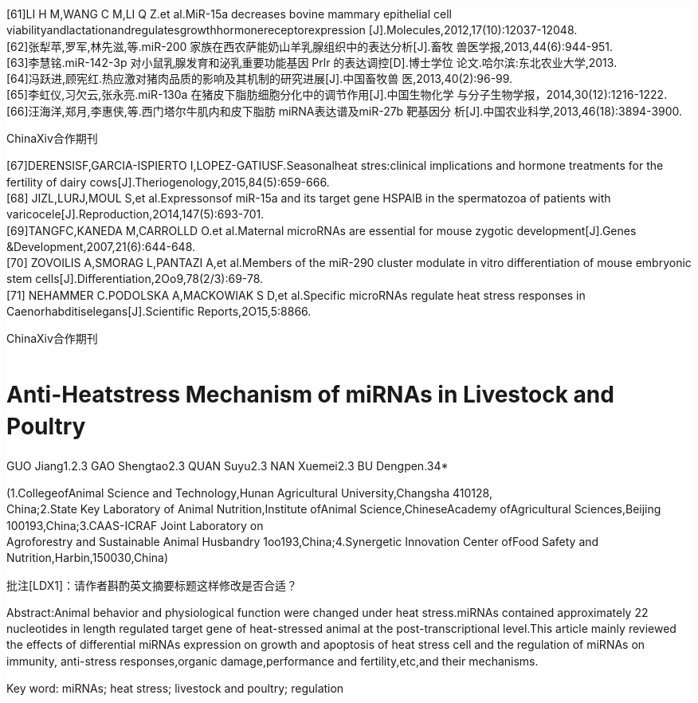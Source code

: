 [61]LI H M,WANG C M,LI Q Z.et al.MiR-15a decreases bovine mammary epithelial cell viabilityandlactationandregulatesgrowthhormonereceptorexpression [J].Molecules,2012,17(10):12037-12048.   
[62]张犁苹,罗军,林先滋,等.miR-200 家族在西农萨能奶山羊乳腺组织中的表达分析[J].畜牧 兽医学报,2013,44(6):944-951.   
[63]李慧铭.miR-142-3p 对小鼠乳腺发育和泌乳重要功能基因 Prlr 的表达调控[D].博士学位 论文.哈尔滨:东北农业大学,2013.   
[64]冯跃进,顾宪红.热应激对猪肉品质的影响及其机制的研究进展[J].中国畜牧兽 医,2013,40(2):96-99.   
[65]李虹仪,习欠云,张永亮.miR-130a 在猪皮下脂肪细胞分化中的调节作用[J].中国生物化学 与分子生物学报，2014,30(12):1216-1222.   
[66]汪海洋,郑月,李惠侠,等.西门塔尔牛肌内和皮下脂肪 miRNA表达谱及miR-27b 靶基因分 析[J].中国农业科学,2013,46(18):3894-3900.

ChinaXiv合作期刊

[67]DERENSISF,GARCIA-ISPIERTO I,LOPEZ-GATIUSF.Seasonalheat stres:clinical implications and hormone treatments for the fertility of dairy cows[J].Theriogenology,2015,84(5):659-666.   
[68] JIZL,LURJ,MOUL S,et al.Expressonsof miR-15a and its target gene HSPAlB in the spermatozoa of patients with varicocele[J].Reproduction,2O14,147(5):693-701.   
[69]TANGFC,KANEDA M,CARROLLD O.et al.Maternal microRNAs are essential for mouse zygotic development[J].Genes &Development,2007,21(6):644-648.   
[70] ZOVOILIS A,SMORAG L,PANTAZI A,et al.Members of the miR-290 cluster modulate in vitro differentiation of mouse embryonic stem cells[J].Differentiation,2Oo9,78(2/3):69-78.   
[71] NEHAMMER C.PODOLSKA A,MACKOWIAK S D,et al.Specific microRNAs regulate heat stress responses in Caenorhabditiselegans[J].Scientific Reports,2O15,5:8866.

ChinaXiv合作期刊

# Anti-Heatstress Mechanism of miRNAs in Livestock and Poultry

GUO Jiang1.2.3 GAO Shengtao2.3 QUAN Suyu2.3 NAN Xuemei2.3 BU Dengpen.34\*

(1.CollegeofAnimal Science and Technology,Hunan Agricultural University,Changsha 410128,   
China;2.State Key Laboratory of Animal Nutrition,Institute ofAnimal Science,ChineseAcademy ofAgricultural Sciences,Beijing 100193,China;3.CAAS-ICRAF Joint Laboratory on   
Agroforestry and Sustainable Animal Husbandry 1oo193,China;4.Synergetic Innovation Center ofFood Safety and Nutrition,Harbin,150030,China)

批注[LDX1]：请作者斟酌英文摘要标题这样修改是否合适？

Abstract:Animal behavior and physiological function were changed under heat stress.miRNAs contained approximately 22 nucleotides in length regulated target gene of heat-stressed animal at the post-transcriptional level.This article mainly reviewed the effects of differential miRNAs expression on growth and apoptosis of heat stress cell and the regulation of miRNAs on immunity, anti-stress responses,organic damage,performance and fertility,etc,and their mechanisms.

Key word: miRNAs; heat stress; livestock and poultry; regulation